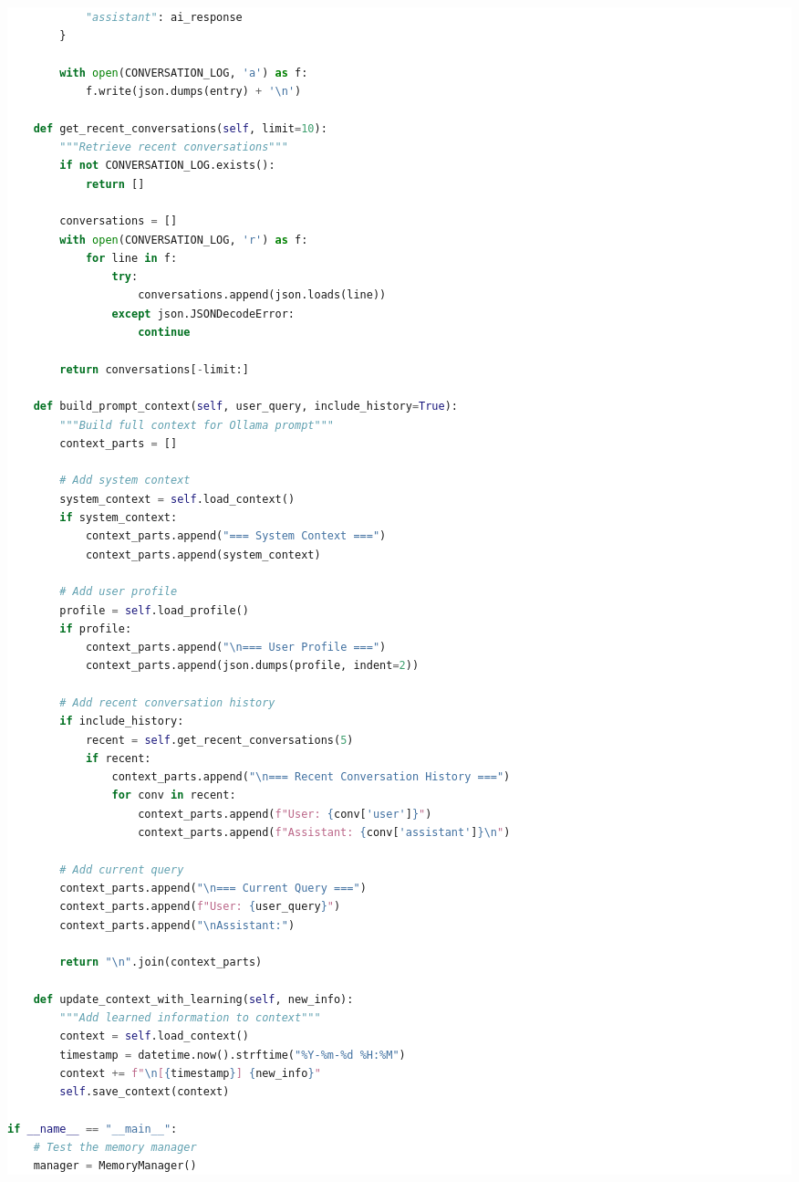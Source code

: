 ```python
            "assistant": ai_response
        }
        
        with open(CONVERSATION_LOG, 'a') as f:
            f.write(json.dumps(entry) + '\n')
    
    def get_recent_conversations(self, limit=10):
        """Retrieve recent conversations"""
        if not CONVERSATION_LOG.exists():
            return []
        
        conversations = []
        with open(CONVERSATION_LOG, 'r') as f:
            for line in f:
                try:
                    conversations.append(json.loads(line))
                except json.JSONDecodeError:
                    continue
        
        return conversations[-limit:]
    
    def build_prompt_context(self, user_query, include_history=True):
        """Build full context for Ollama prompt"""
        context_parts = []
        
        # Add system context
        system_context = self.load_context()
        if system_context:
            context_parts.append("=== System Context ===")
            context_parts.append(system_context)
        
        # Add user profile
        profile = self.load_profile()
        if profile:
            context_parts.append("\n=== User Profile ===")
            context_parts.append(json.dumps(profile, indent=2))
        
        # Add recent conversation history
        if include_history:
            recent = self.get_recent_conversations(5)
            if recent:
                context_parts.append("\n=== Recent Conversation History ===")
                for conv in recent:
                    context_parts.append(f"User: {conv['user']}")
                    context_parts.append(f"Assistant: {conv['assistant']}\n")
        
        # Add current query
        context_parts.append("\n=== Current Query ===")
        context_parts.append(f"User: {user_query}")
        context_parts.append("\nAssistant:")
        
        return "\n".join(context_parts)
    
    def update_context_with_learning(self, new_info):
        """Add learned information to context"""
        context = self.load_context()
        timestamp = datetime.now().strftime("%Y-%m-%d %H:%M")
        context += f"\n[{timestamp}] {new_info}"
        self.save_context(context)

if __name__ == "__main__":
    # Test the memory manager
    manager = MemoryManager()
```
